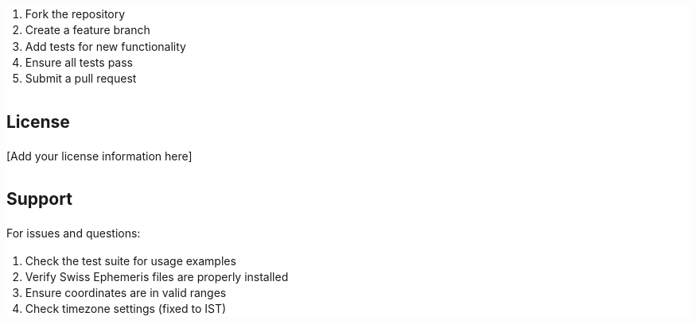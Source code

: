 1. Fork the repository
2. Create a feature branch
3. Add tests for new functionality
4. Ensure all tests pass
5. Submit a pull request

## License

[Add your license information here]

## Support

For issues and questions:
1. Check the test suite for usage examples
2. Verify Swiss Ephemeris files are properly installed
3. Ensure coordinates are in valid ranges
4. Check timezone settings (fixed to IST)
